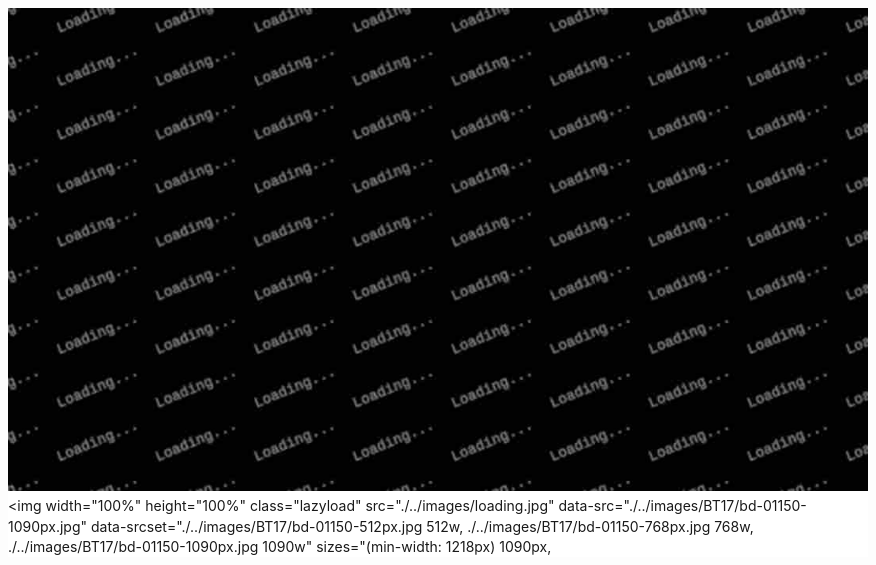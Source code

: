  <img width="100%" height="100%" class="lazyload" src="./../images/loading.jpg"
  data-src="./../images/BT17/tv-01150-1090px.jpg"
  data-srcset="./../images/BT17/tv-01150-512px.jpg 512w,
  ./../images/BT17/tv-01150-768px.jpg 768w,
  ./../images/BT17/tv-01150-1090px.jpg 1090w"
  sizes="(min-width: 1218px) 1090px,
  (min-width: 768px) 87vw,
  89vw" />
 <img width="100%" height="100%" class="lazyload" src="./../images/loading.jpg"
  data-src="./../images/BT17/bd-01150-1090px.jpg"
  data-srcset="./../images/BT17/bd-01150-512px.jpg 512w,
  ./../images/BT17/bd-01150-768px.jpg 768w,
  ./../images/BT17/bd-01150-1090px.jpg 1090w"
  sizes="(min-width: 1218px) 1090px,
